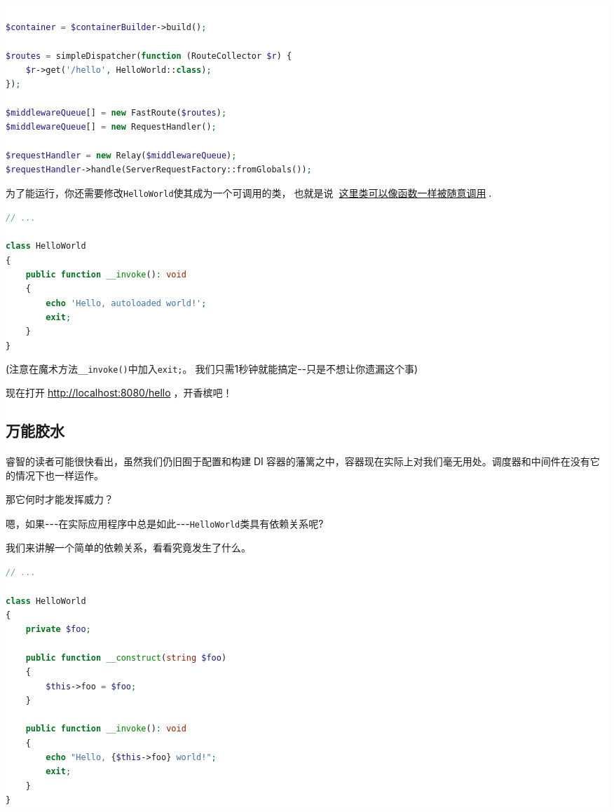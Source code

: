 ```php

$container = $containerBuilder->build();

$routes = simpleDispatcher(function (RouteCollector $r) {
    $r->get('/hello', HelloWorld::class);
});

$middlewareQueue[] = new FastRoute($routes);
$middlewareQueue[] = new RequestHandler();

$requestHandler = new Relay($middlewareQueue);
$requestHandler->handle(ServerRequestFactory::fromGlobals());
```
 
为了能运行，你还需要修改`HelloWorld`使其成为一个可调用的类， 也就是说  [这里类可以像函数一样被随意调用][26] .
 
```php
// ...

class HelloWorld
{
    public function __invoke(): void
    {
        echo 'Hello, autoloaded world!';
        exit;
    }
}
```
 
(注意在魔术方法`__invoke()`中加入`exit;`。 我们只需1秒钟就能搞定--只是不想让你遗漏这个事)
 
现在打开 [http://localhost:8080/hello][27] ，开香槟吧！
 
## 万能胶水
 
睿智的读者可能很快看出，虽然我们仍旧囿于配置和构建 DI 容器的藩篱之中，容器现在实际上对我们毫无用处。调度器和中间件在没有它的情况下也一样运作。
 
那它何时才能发挥威力？
 
嗯，如果---在实际应用程序中总是如此---`HelloWorld`类具有依赖关系呢?
 
我们来讲解一个简单的依赖关系，看看究竟发生了什么。
 
```php
// ...

class HelloWorld
{
    private $foo;

    public function __construct(string $foo)
    {
        $this->foo = $foo;
    }

    public function __invoke(): void
    {
        echo "Hello, {$this->foo} world!";
        exit;
    }
}
```
 

[1]: https://en.wikipedia.org/wiki/Not_invented_here
[2]: https://leanpub.com/mlaphp
[3]: https://www.php-fig.org/
[4]: http://php.net/manual/en/features.commandline.webserver.php
[5]: http://php.net/manual/en/functions.arguments.php#functions.arguments.type-declaration.strict
[6]: http://paul-m-jones.com/archives/6774
[7]: http://localhost:8080/
[8]: https://www.php-fig.org/psr/psr-0/
[9]: https://www.php-fig.org/psr/psr-4/
[10]: https://getcomposer.org/
[11]: https://getcomposer.org/doc/00-intro.md
[12]: http://php-di.org/
[13]: http://php-di.org/doc/understanding-di.html
[14]: http://php-di.org/doc/container-configuration.html#lightweight-container
[15]: http://php-di.org/doc/php-definitions.html
[16]: http://php-di.org/doc/autowiring.html
[17]: http://php-di.org/doc/annotations.html
[18]: http://php.net/manual/en/phpuage.namespaces.importing.php
[19]: https://github.com/nikic/FastRoute
[20]: https://github.com/middlewares/fast-route
[21]: https://www.php-fig.org/psr/psr-15/
[22]: https://github.com/relayphp/Relay.Relay
[23]: http://www.php-fig.org/psr/psr-7/
[24]: https://zendframework.github.io/zend-diactoros/
[25]: https://zendframework.github.io/zend-diactoros/usage/#marshaling-an-incoming-request
[26]: https://lornajane.net/posts/2012/phps-magic-__invoke-method-and-the-callable-typehint
[27]: http://localhost:8080/hello
[28]: https://github.com/middlewares/request-handler#options
[29]: https://httpstatuses.com/
[30]: https://mwop.net/blog/2015-01-26-psr-7-by-example.html
[31]: https://stackoverflow.com/a/9948058/1217620
[32]: https://framework.zend.com/blog/2017-09-14-diactoros-emitters.html
[33]: https://www.php-fig.org/psr/psr-4
[34]: https://www.php-fig.org/psr/psr-7
[35]: https://www.php-fig.org/psr/psr-11
[36]: https://www.php-fig.org/psr/psr-15
[37]: https://github.com/kevinsmith/no-framework
[38]: http://auraphp.com/
[39]: https://thephpleague.com/
[40]: https://symfony.com/components
[41]: https://zendframework.github.io/
[42]: https://paragonie.com/software
[43]: https://github.com/middlewares/awesome-psr15-middlewares
[44]: http://php-di.org/doc/php-definitions.html
[45]: https://framework.zend.com/blog/2017-09-14-diactoros-emitters.html
[46]: https://twitter.com/_KevinSmith
[47]: https://laravel-china.org/topics/9365